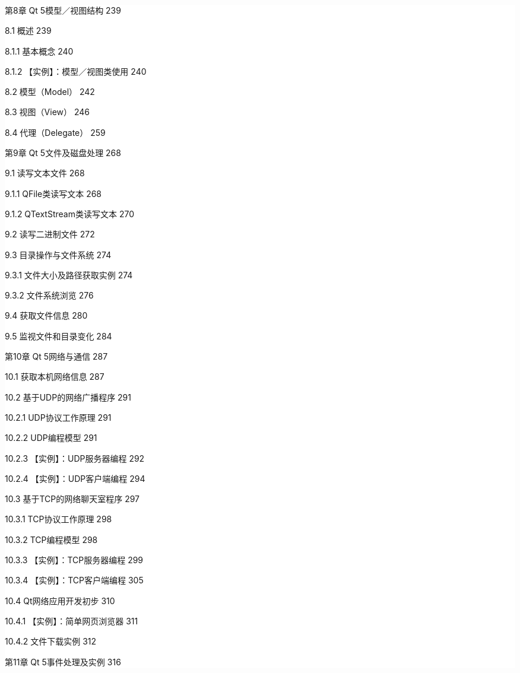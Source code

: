 第8章 Qt 5模型／视图结构 239

8.1 概述 239

8.1.1 基本概念 240

8.1.2 【实例】：模型／视图类使用 240

8.2 模型（Model） 242

8.3 视图（View） 246

8.4 代理（Delegate） 259

第9章 Qt 5文件及磁盘处理 268

9.1 读写文本文件 268

9.1.1 QFile类读写文本 268

9.1.2 QTextStream类读写文本 270

9.2 读写二进制文件 272

9.3 目录操作与文件系统 274

9.3.1 文件大小及路径获取实例 274

9.3.2 文件系统浏览 276

9.4 获取文件信息 280

9.5 监视文件和目录变化 284

第10章 Qt 5网络与通信 287

10.1 获取本机网络信息 287

10.2 基于UDP的网络广播程序 291

10.2.1 UDP协议工作原理 291

10.2.2 UDP编程模型 291

10.2.3 【实例】：UDP服务器编程 292

10.2.4 【实例】：UDP客户端编程 294

10.3 基于TCP的网络聊天室程序 297

10.3.1 TCP协议工作原理 298

10.3.2 TCP编程模型 298

10.3.3 【实例】：TCP服务器编程 299

10.3.4 【实例】：TCP客户端编程 305

10.4 Qt网络应用开发初步 310

10.4.1 【实例】：简单网页浏览器 311

10.4.2 文件下载实例 312

第11章 Qt 5事件处理及实例 316
